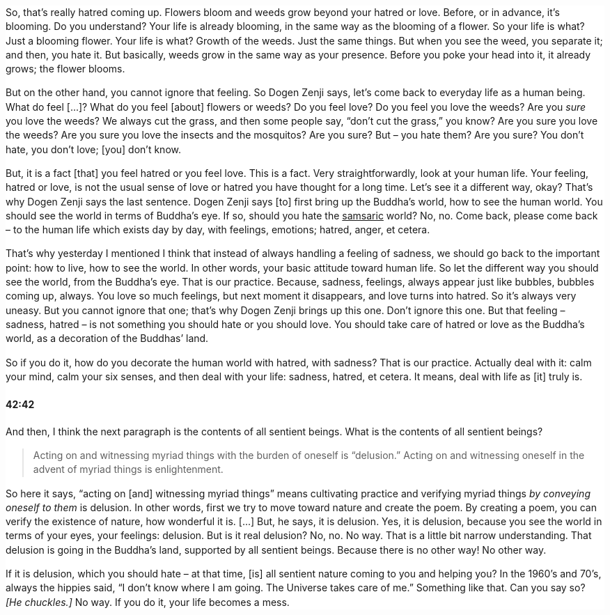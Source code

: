 So, that’s really hatred coming up. Flowers bloom and weeds grow beyond your hatred or love. Before, or in advance, it’s blooming. Do you understand? Your life is already blooming, in the same way as the blooming of a flower. So your life is what? Just a blooming flower. Your life is what? Growth of the weeds. Just the same things. But when you see the weed, you separate it; and then, you hate it. But basically, weeds grow in the same way as your presence. Before you poke your head into it, it already grows; the flower blooms. 

But on the other hand, you cannot ignore that feeling. So Dogen Zenji says, let’s come back to everyday life as a human being. What do feel [...]? What do you feel [about] flowers or weeds? Do you feel love? Do you feel you love the weeds? Are you *sure* you love the weeds? We always cut the grass, and then some people say, “don’t cut the grass,” you know? Are you sure you love the weeds? Are you sure you love the insects and the mosquitos? Are you sure? But – you hate them? Are you sure? You don’t hate, you don’t love; [you] don’t know. 

But, it is a fact [that] you feel hatred or you feel love. This is a fact. Very straightforwardly, look at your human life. Your feeling, hatred or love, is not the usual sense of love or hatred you have thought for a long time. Let’s see it a different way, okay? That’s why Dogen Zenji says the last sentence. Dogen Zenji says [to] first bring up the Buddha’s world, how to see the human world. You should see the world in terms of Buddha’s eye. If so, should you hate the [samsaric](glossary#samsara) world? No, no. Come back, please come back – to the human life which exists day by day, with feelings, emotions; hatred, anger, et cetera. 

That’s why yesterday I mentioned I think that instead of always handling a feeling of sadness, we should go back to the important point: how to live, how to see the world. In other words, your basic attitude toward human life. So let the different way you should see the world, from the Buddha’s eye. That is our practice. Because, sadness, feelings, always appear just like bubbles, bubbles coming up, always. You love so much feelings, but next moment it disappears, and love turns into hatred. So it’s always very uneasy. But you cannot ignore that one; that’s why Dogen Zenji brings up this one. Don’t ignore this one. But that feeling – sadness, hatred – is not something you should hate or you should love. You should take care of hatred or love as the Buddha’s world, as a decoration of the Buddhas’ land. 

So if you do it, how do you decorate the human world with hatred, with sadness? That is our practice. Actually deal with it: calm your mind, calm your six senses, and then deal with your life: sadness, hatred, et cetera. It means, deal with life as [it] truly is.

#### 42:42

And then, I think the next paragraph is the contents of all sentient beings. What is the contents of all sentient beings?

> Acting on and witnessing myriad things with the burden of oneself is “delusion.” Acting on and witnessing oneself in the advent of myriad things is enlightenment. 

So here it says, “acting on [and] witnessing myriad things” means cultivating practice and verifying myriad things *by conveying oneself to them* is delusion. In other words, first we try to move toward nature and create the poem. By creating a poem, you can verify the existence of nature, how wonderful it is. [...] But, he says, it is delusion. Yes, it is delusion, because you see the world in terms of your eyes, your feelings: delusion. But is it real delusion? No, no. No way. That is a little bit narrow understanding. That delusion is going in the Buddha’s land, supported by all sentient beings. Because there is no other way! No other way.

If it is delusion, which you should hate – at that time, [is] all sentient nature coming to you and helping you? In the 1960’s and 70’s, always the hippies said, “I don’t know where I am going. The Universe takes care of me.” Something like that. Can you say so? *[He chuckles.]* No way. If you do it, your life becomes a mess. 
